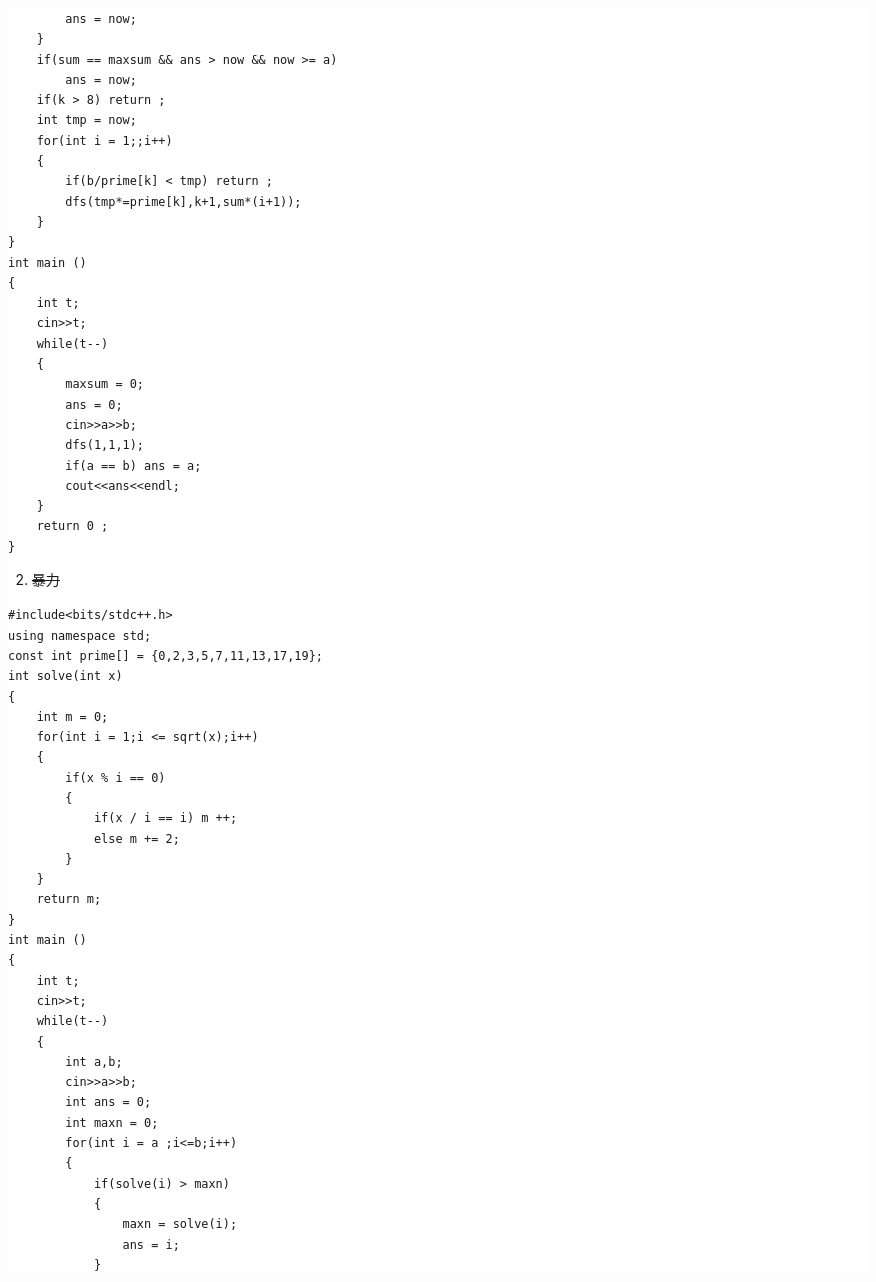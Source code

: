 ```C++{.line-numbers}
    	ans = now;
    }
    if(sum == maxsum && ans > now && now >= a)
    	ans = now;
    if(k > 8) return ;
    int tmp = now;
    for(int i = 1;;i++)
    {
    	if(b/prime[k] < tmp) return ;
    	dfs(tmp*=prime[k],k+1,sum*(i+1));
    }
}
int main ()
{
    int t;
    cin>>t;
    while(t--)
    {
    	maxsum = 0;
    	ans = 0;
    	cin>>a>>b;
    	dfs(1,1,1);
    	if(a == b) ans = a;
    	cout<<ans<<endl;
    }
	return 0 ;
}
```
2. ~~暴力~~
```C++{.line-numbers}
#include<bits/stdc++.h>
using namespace std;
const int prime[] = {0,2,3,5,7,11,13,17,19};
int solve(int x)
{
	int m = 0;
	for(int i = 1;i <= sqrt(x);i++)
	{
		if(x % i == 0)
		{
			if(x / i == i) m ++;
			else m += 2;
		}
	}
	return m;
}
int main ()
{
	int t;
	cin>>t;
	while(t--)
	{
		int a,b;
		cin>>a>>b;
		int ans = 0;
		int maxn = 0;
        for(int i = a ;i<=b;i++)
        {
        	if(solve(i) > maxn)
        	{
        		maxn = solve(i);
        		ans = i;
        	}
```